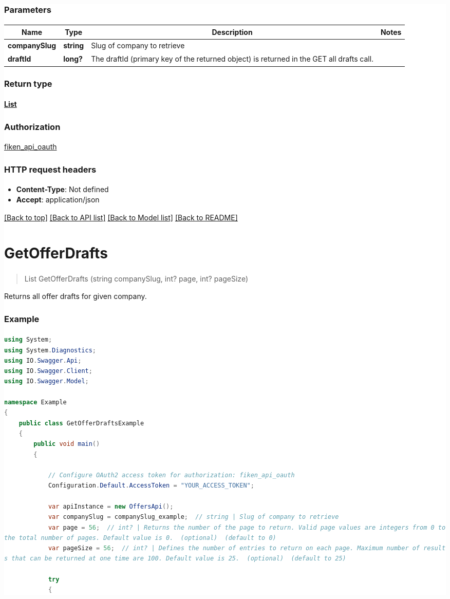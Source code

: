 ### Parameters

 Name            | Type       | Description                                                                              | Notes
-----------------|------------|------------------------------------------------------------------------------------------|-------
 **companySlug** | **string** | Slug of company to retrieve                                                              |
 **draftId**     | **long?**  | The draftId (primary key of the returned object) is returned in the GET all drafts call. |

### Return type

[**List<Attachment>**](Attachment.md)

### Authorization

[fiken_api_oauth](../README.md#fiken_api_oauth)

### HTTP request headers

- **Content-Type**: Not defined
- **Accept**: application/json

[[Back to top]](#) [[Back to API list]](../README.md#documentation-for-api-endpoints) [[Back to Model list]](../README.md#documentation-for-models) [[Back to README]](../README.md)

<a name="getofferdrafts"></a>

# **GetOfferDrafts**

> List<InvoiceishDraftResult> GetOfferDrafts (string companySlug, int? page, int? pageSize)



Returns all offer drafts for given company.

### Example

```csharp
using System;
using System.Diagnostics;
using IO.Swagger.Api;
using IO.Swagger.Client;
using IO.Swagger.Model;

namespace Example
{
    public class GetOfferDraftsExample
    {
        public void main()
        {

            // Configure OAuth2 access token for authorization: fiken_api_oauth
            Configuration.Default.AccessToken = "YOUR_ACCESS_TOKEN";

            var apiInstance = new OffersApi();
            var companySlug = companySlug_example;  // string | Slug of company to retrieve
            var page = 56;  // int? | Returns the number of the page to return. Valid page values are integers from 0 to the total number of pages. Default value is 0.  (optional)  (default to 0)
            var pageSize = 56;  // int? | Defines the number of entries to return on each page. Maximum number of results that can be returned at one time are 100. Default value is 25.  (optional)  (default to 25)

            try
            {
```